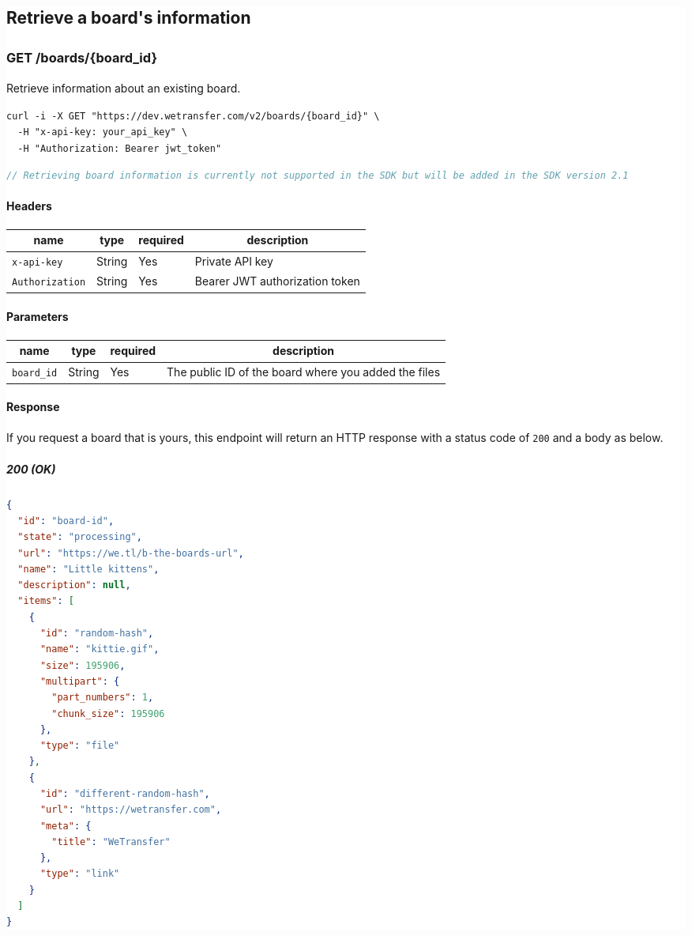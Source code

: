 <h2 id="retrieve-boards-information">Retrieve a board's information</h2>

<h3 id="get-board" class="call"><span>GET</span> /boards/{board_id}</h3>

Retrieve information about an existing board.

```shell
curl -i -X GET "https://dev.wetransfer.com/v2/boards/{board_id}" \
  -H "x-api-key: your_api_key" \
  -H "Authorization: Bearer jwt_token"
```

```Swift
// Retrieving board information is currently not supported in the SDK but will be added in the SDK version 2.1
```

#### Headers

| name            | type   | required | description                    |
| --------------- | ------ | -------- | ------------------------------ |
| `x-api-key`     | String | Yes      | Private API key                |
| `Authorization` | String | Yes      | Bearer JWT authorization token |

#### Parameters

| name       | type   | required | description                                          |
| ---------- | ------ | -------- | ---------------------------------------------------- |
| `board_id` | String | Yes      | The public ID of the board where you added the files |

#### Response

If you request a board that is yours, this endpoint will return an HTTP response with a status code of `200` and a body as below.

##### 200 (OK)

```json
{
  "id": "board-id",
  "state": "processing",
  "url": "https://we.tl/b-the-boards-url",
  "name": "Little kittens",
  "description": null,
  "items": [
    {
      "id": "random-hash",
      "name": "kittie.gif",
      "size": 195906,
      "multipart": {
        "part_numbers": 1,
        "chunk_size": 195906
      },
      "type": "file"
    },
    {
      "id": "different-random-hash",
      "url": "https://wetransfer.com",
      "meta": {
        "title": "WeTransfer"
      },
      "type": "link"
    }
  ]
}
```
